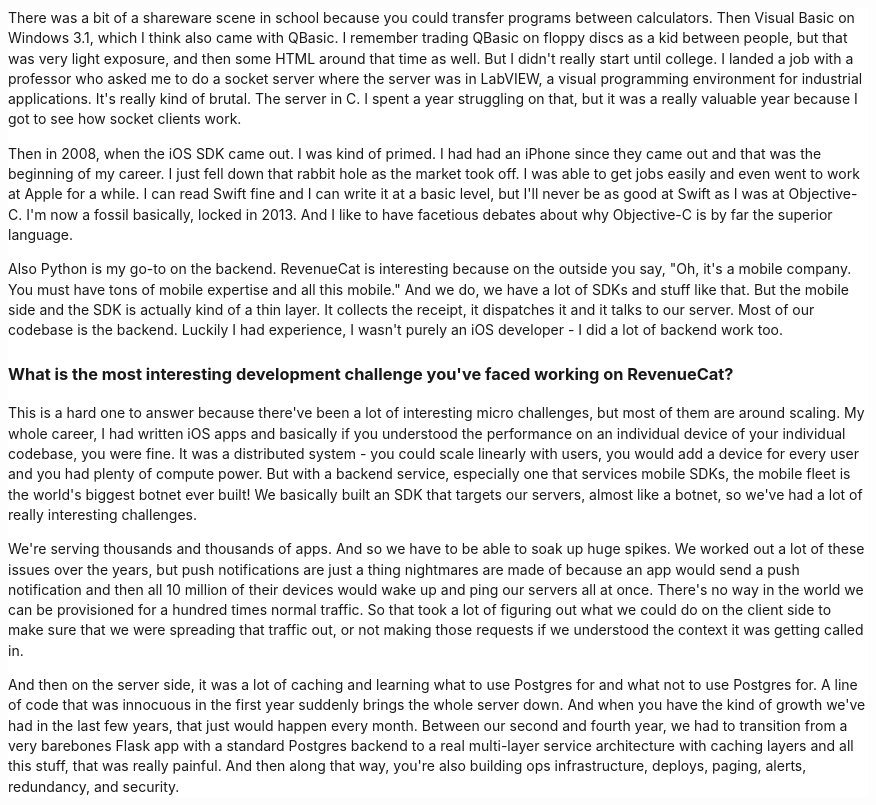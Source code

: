 There was a bit of a shareware scene in school because you could transfer
programs between calculators. Then Visual Basic on Windows 3.1, which I think
also came with QBasic. I remember trading QBasic on floppy discs as a kid
between people, but that was very light exposure, and then some HTML around that
time as well. But I didn't really start until college. I landed a job with a
professor who asked me to do a socket server where the server was in LabVIEW, a
visual programming environment for industrial applications. It's really kind of
brutal. The server in C. I spent a year struggling on that, but it was a really
valuable year because I got to see how socket clients work. 

Then in 2008, when the iOS SDK came out. I was kind of primed. I had had an
iPhone since they came out and that was the beginning of my career. I just fell
down that rabbit hole as the market took off. I was able to get jobs easily and
even went to work at Apple for a while. I can read Swift fine and I can write it
at a basic level, but I'll never be as good at Swift as I was at Objective-C.
I'm now a fossil basically, locked in 2013. And I like to have facetious debates
about why Objective-C is by far the superior language. 

Also Python is my go-to on the backend. RevenueCat is interesting because on the
outside you say, "Oh, it's a mobile company. You must have tons of mobile
expertise and all this mobile." And we do, we have a lot of SDKs and stuff like
that. But the mobile side and the SDK is actually kind of a thin layer. It
collects the receipt, it dispatches it and it talks to our server. Most of our
codebase is the backend. Luckily I had experience, I wasn't purely an iOS
developer - I did a lot of backend work too.

### What is the most interesting development challenge you've faced working on RevenueCat?

This is a hard one to answer because there've been a lot of interesting micro
challenges, but most of them are around scaling. My whole career, I had written
iOS apps and basically if you understood the performance on an individual device
of your individual codebase, you were fine. It was a distributed system - you
could scale linearly with users, you would add a device for every user and you
had plenty of compute power. But with a backend service, especially one that
services mobile SDKs, the mobile fleet is the world's biggest botnet ever built!
We basically built an SDK that targets our servers, almost like a botnet, so
we've had a lot of really interesting challenges.

We're serving thousands and thousands of apps. And so we have to be able to soak
up huge spikes. We worked out a lot of these issues over the years, but push
notifications are just a thing nightmares are made of because an app would send
a push notification and then all 10 million of their devices would wake up and
ping our servers all at once. There's no way in the world we can be provisioned
for a hundred times normal traffic. So that took a lot of figuring out what we
could do on the client side to make sure that we were spreading that traffic
out, or not making those requests if we understood the context it was getting
called in. 

And then on the server side, it was a lot of caching and learning what to use
Postgres for and what not to use Postgres for. A line of code that was innocuous
in the first year suddenly brings the whole server down. And when you have the
kind of growth we've had in the last few years, that just would happen every
month. Between our second and fourth year, we had to transition from a very
barebones Flask app with a standard Postgres backend to a real multi-layer
service architecture with caching layers and all this stuff, that was really
painful. And then along that way, you're also building ops infrastructure,
deploys, paging, alerts, redundancy, and security. 
